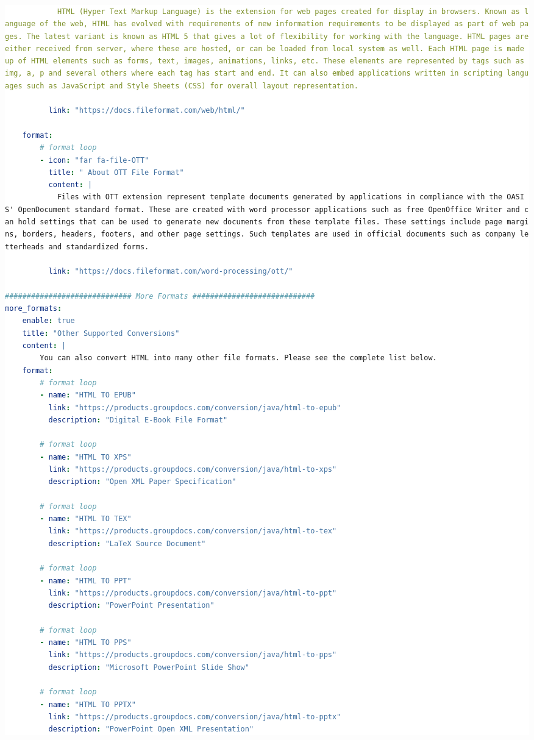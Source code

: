 ```yaml
            HTML (Hyper Text Markup Language) is the extension for web pages created for display in browsers. Known as language of the web, HTML has evolved with requirements of new information requirements to be displayed as part of web pages. The latest variant is known as HTML 5 that gives a lot of flexibility for working with the language. HTML pages are either received from server, where these are hosted, or can be loaded from local system as well. Each HTML page is made up of HTML elements such as forms, text, images, animations, links, etc. These elements are represented by tags such as img, a, p and several others where each tag has start and end. It can also embed applications written in scripting languages such as JavaScript and Style Sheets (CSS) for overall layout representation.

          link: "https://docs.fileformat.com/web/html/"

    format:
        # format loop
        - icon: "far fa-file-OTT"
          title: " About OTT File Format"
          content: |
            Files with OTT extension represent template documents generated by applications in compliance with the OASIS' OpenDocument standard format. These are created with word processor applications such as free OpenOffice Writer and can hold settings that can be used to generate new documents from these template files. These settings include page margins, borders, headers, footers, and other page settings. Such templates are used in official documents such as company letterheads and standardized forms.

          link: "https://docs.fileformat.com/word-processing/ott/"

############################# More Formats ############################
more_formats:
    enable: true
    title: "Other Supported Conversions"
    content: |
        You can also convert HTML into many other file formats. Please see the complete list below.
    format: 
        # format loop
        - name: "HTML TO EPUB"
          link: "https://products.groupdocs.com/conversion/java/html-to-epub"
          description: "Digital E-Book File Format"

        # format loop
        - name: "HTML TO XPS"
          link: "https://products.groupdocs.com/conversion/java/html-to-xps"
          description: "Open XML Paper Specification"

        # format loop
        - name: "HTML TO TEX"
          link: "https://products.groupdocs.com/conversion/java/html-to-tex"
          description: "LaTeX Source Document"

        # format loop
        - name: "HTML TO PPT"
          link: "https://products.groupdocs.com/conversion/java/html-to-ppt"
          description: "PowerPoint Presentation"

        # format loop
        - name: "HTML TO PPS"
          link: "https://products.groupdocs.com/conversion/java/html-to-pps"
          description: "Microsoft PowerPoint Slide Show"

        # format loop
        - name: "HTML TO PPTX"
          link: "https://products.groupdocs.com/conversion/java/html-to-pptx"
          description: "PowerPoint Open XML Presentation"

```